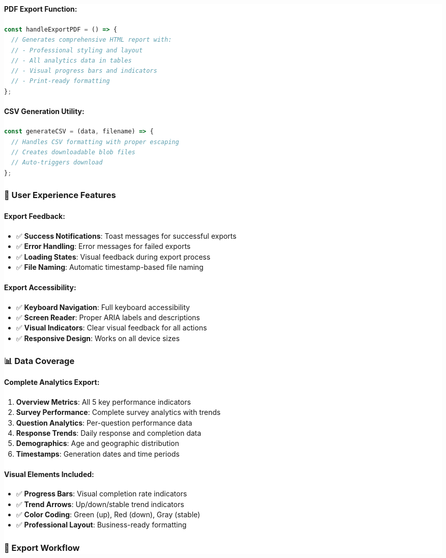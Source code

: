#### **PDF Export Function:**
```javascript
const handleExportPDF = () => {
  // Generates comprehensive HTML report with:
  // - Professional styling and layout
  // - All analytics data in tables
  // - Visual progress bars and indicators
  // - Print-ready formatting
};
```

#### **CSV Generation Utility:**
```javascript
const generateCSV = (data, filename) => {
  // Handles CSV formatting with proper escaping
  // Creates downloadable blob files
  // Auto-triggers download
};
```

### **📱 User Experience Features**

#### **Export Feedback:**
- ✅ **Success Notifications**: Toast messages for successful exports
- ✅ **Error Handling**: Error messages for failed exports
- ✅ **Loading States**: Visual feedback during export process
- ✅ **File Naming**: Automatic timestamp-based file naming

#### **Export Accessibility:**
- ✅ **Keyboard Navigation**: Full keyboard accessibility
- ✅ **Screen Reader**: Proper ARIA labels and descriptions
- ✅ **Visual Indicators**: Clear visual feedback for all actions
- ✅ **Responsive Design**: Works on all device sizes

### **📊 Data Coverage**

#### **Complete Analytics Export:**
1. **Overview Metrics**: All 5 key performance indicators
2. **Survey Performance**: Complete survey analytics with trends
3. **Question Analytics**: Per-question performance data
4. **Response Trends**: Daily response and completion data
5. **Demographics**: Age and geographic distribution
6. **Timestamps**: Generation dates and time periods

#### **Visual Elements Included:**
- ✅ **Progress Bars**: Visual completion rate indicators
- ✅ **Trend Arrows**: Up/down/stable trend indicators
- ✅ **Color Coding**: Green (up), Red (down), Gray (stable)
- ✅ **Professional Layout**: Business-ready formatting

### **🚀 Export Workflow**
